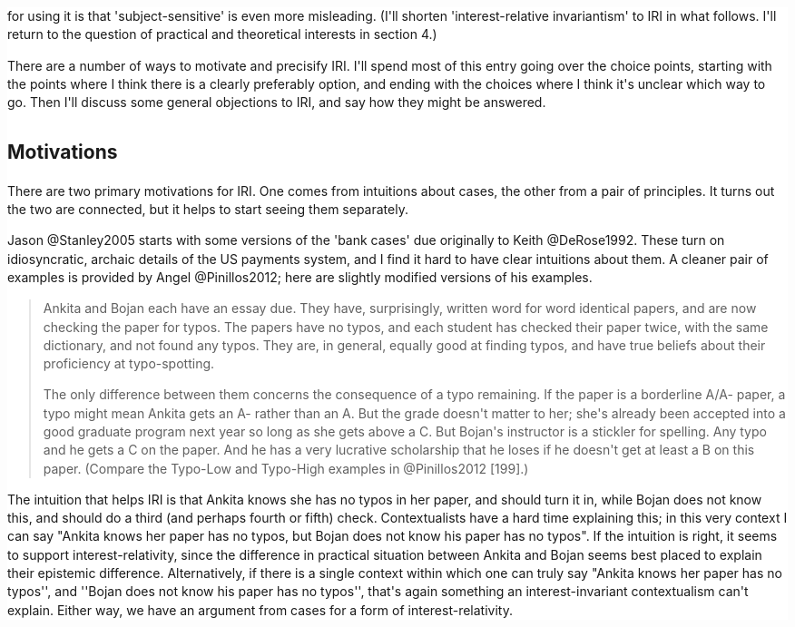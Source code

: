 for using it is that 'subject-sensitive' is even more misleading. (I'll
shorten 'interest-relative invariantism' to IRI in what follows. I'll
return to the question of practical and theoretical interests in section
4.)

There are a number of ways to motivate and precisify IRI. I'll spend
most of this entry going over the choice points, starting with the
points where I think there is a clearly preferably option, and ending
with the choices where I think it's unclear which way to go. Then I'll
discuss some general objections to IRI, and say how they might be
answered.

## Motivations

There are two primary motivations for IRI. One comes from intuitions
about cases, the other from a pair of principles. It turns out the two
are connected, but it helps to start seeing them separately.

Jason @Stanley2005 starts with some versions of the 'bank cases' due
originally to Keith @DeRose1992. These turn on idiosyncratic, archaic
details of the US payments system, and I find it hard to have clear
intuitions about them. A cleaner pair of examples is provided by Angel
@Pinillos2012; here are slightly modified versions of his examples.

> Ankita and Bojan each have an essay due. They have, surprisingly,
> written word for word identical papers, and are now checking the paper
> for typos. The papers have no typos, and each student has checked
> their paper twice, with the same dictionary, and not found any typos.
> They are, in general, equally good at finding typos, and have true
> beliefs about their proficiency at typo-spotting.
>
> The only difference between them concerns the consequence of a typo
> remaining. If the paper is a borderline A/A- paper, a typo might mean
> Ankita gets an A- rather than an A. But the grade doesn't matter to
> her; she's already been accepted into a good graduate program next
> year so long as she gets above a C. But Bojan's instructor is a
> stickler for spelling. Any typo and he gets a C on the paper. And he
> has a very lucrative scholarship that he loses if he doesn't get at
> least a B on this paper. (Compare the Typo-Low and Typo-High examples
> in @Pinillos2012 [199].)

The intuition that helps IRI is that Ankita knows she has no typos in
her paper, and should turn it in, while Bojan does not know this, and
should do a third (and perhaps fourth or fifth) check. Contextualists
have a hard time explaining this; in this very context I can say "Ankita
knows her paper has no typos, but Bojan does not know his paper has no
typos". If the intuition is right, it seems to support
interest-relativity, since the difference in practical situation between
Ankita and Bojan seems best placed to explain their epistemic
difference. Alternatively, if there is a single context within which one
can truly say \"Ankita knows her paper has no typos'', and ''Bojan does
not know his paper has no typos'', that's again something an
interest-invariant contextualism can't explain. Either way, we have an
argument from cases for a form of interest-relativity.


[^1]: I'm suggesting here that in some sense, knowledge is a norm of
[^2]: Compare the response to @FeltzZarpentine2010 that I make in
[^3]: The argument of the last two sentences is expanded on greatly in
[^4]: The argument of the last two sentences is expanded on greatly in
[^5]: @Wright2004 notes that there often is not value in holding on to